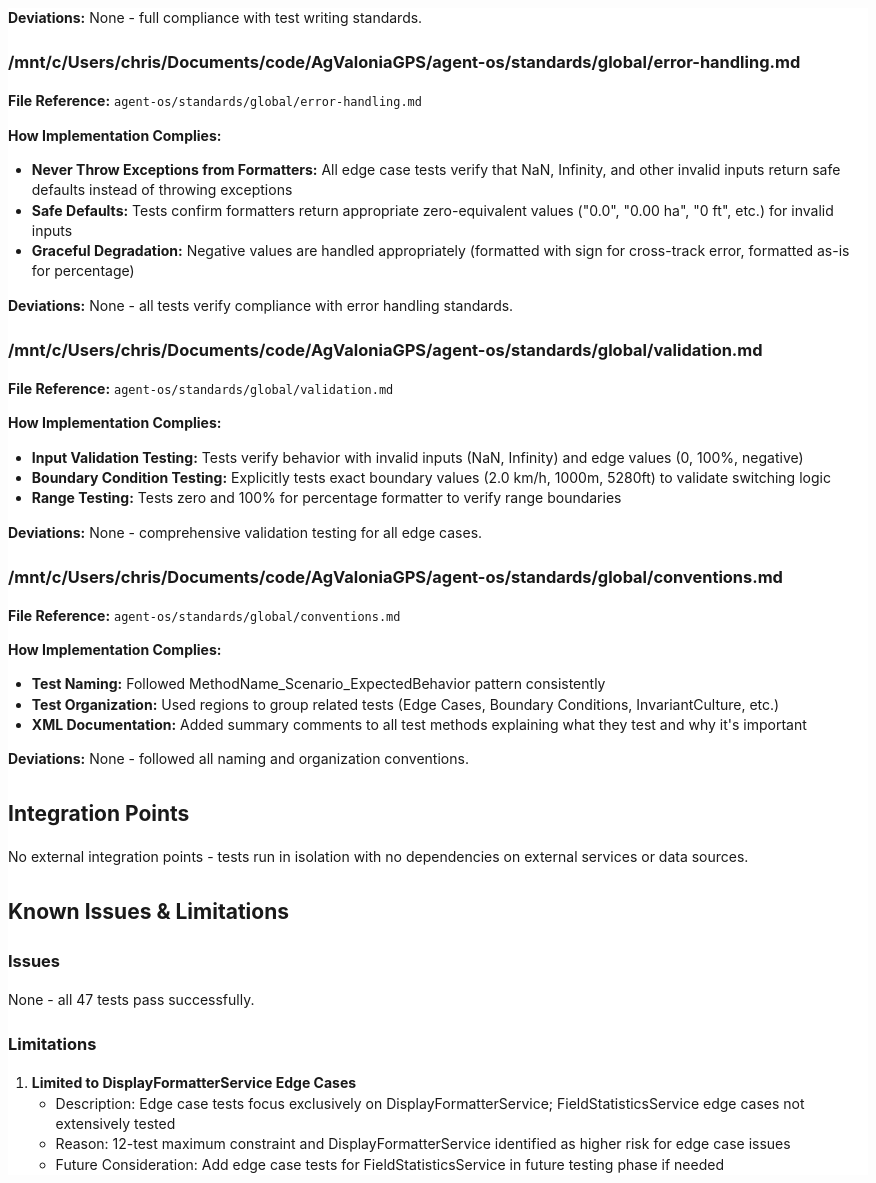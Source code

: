 **Deviations:** None - full compliance with test writing standards.

### /mnt/c/Users/chris/Documents/code/AgValoniaGPS/agent-os/standards/global/error-handling.md
**File Reference:** `agent-os/standards/global/error-handling.md`

**How Implementation Complies:**
- **Never Throw Exceptions from Formatters:** All edge case tests verify that NaN, Infinity, and other invalid inputs return safe defaults instead of throwing exceptions
- **Safe Defaults:** Tests confirm formatters return appropriate zero-equivalent values ("0.0", "0.00 ha", "0 ft", etc.) for invalid inputs
- **Graceful Degradation:** Negative values are handled appropriately (formatted with sign for cross-track error, formatted as-is for percentage)

**Deviations:** None - all tests verify compliance with error handling standards.

### /mnt/c/Users/chris/Documents/code/AgValoniaGPS/agent-os/standards/global/validation.md
**File Reference:** `agent-os/standards/global/validation.md`

**How Implementation Complies:**
- **Input Validation Testing:** Tests verify behavior with invalid inputs (NaN, Infinity) and edge values (0, 100%, negative)
- **Boundary Condition Testing:** Explicitly tests exact boundary values (2.0 km/h, 1000m, 5280ft) to validate switching logic
- **Range Testing:** Tests zero and 100% for percentage formatter to verify range boundaries

**Deviations:** None - comprehensive validation testing for all edge cases.

### /mnt/c/Users/chris/Documents/code/AgValoniaGPS/agent-os/standards/global/conventions.md
**File Reference:** `agent-os/standards/global/conventions.md`

**How Implementation Complies:**
- **Test Naming:** Followed MethodName_Scenario_ExpectedBehavior pattern consistently
- **Test Organization:** Used regions to group related tests (Edge Cases, Boundary Conditions, InvariantCulture, etc.)
- **XML Documentation:** Added summary comments to all test methods explaining what they test and why it's important

**Deviations:** None - followed all naming and organization conventions.

## Integration Points
No external integration points - tests run in isolation with no dependencies on external services or data sources.

## Known Issues & Limitations

### Issues
None - all 47 tests pass successfully.

### Limitations
1. **Limited to DisplayFormatterService Edge Cases**
   - Description: Edge case tests focus exclusively on DisplayFormatterService; FieldStatisticsService edge cases not extensively tested
   - Reason: 12-test maximum constraint and DisplayFormatterService identified as higher risk for edge case issues
   - Future Consideration: Add edge case tests for FieldStatisticsService in future testing phase if needed
